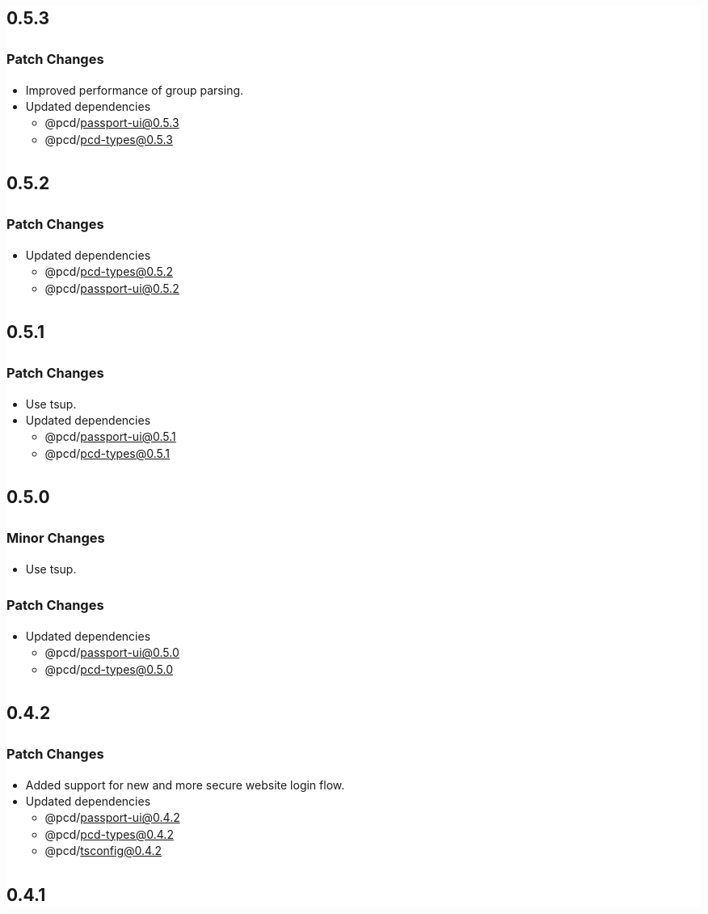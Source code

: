 ## 0.5.3

### Patch Changes

- Improved performance of group parsing.
- Updated dependencies
  - @pcd/passport-ui@0.5.3
  - @pcd/pcd-types@0.5.3

## 0.5.2

### Patch Changes

- Updated dependencies
  - @pcd/pcd-types@0.5.2
  - @pcd/passport-ui@0.5.2

## 0.5.1

### Patch Changes

- Use tsup.
- Updated dependencies
  - @pcd/passport-ui@0.5.1
  - @pcd/pcd-types@0.5.1

## 0.5.0

### Minor Changes

- Use tsup.

### Patch Changes

- Updated dependencies
  - @pcd/passport-ui@0.5.0
  - @pcd/pcd-types@0.5.0

## 0.4.2

### Patch Changes

- Added support for new and more secure website login flow.
- Updated dependencies
  - @pcd/passport-ui@0.4.2
  - @pcd/pcd-types@0.4.2
  - @pcd/tsconfig@0.4.2

## 0.4.1
